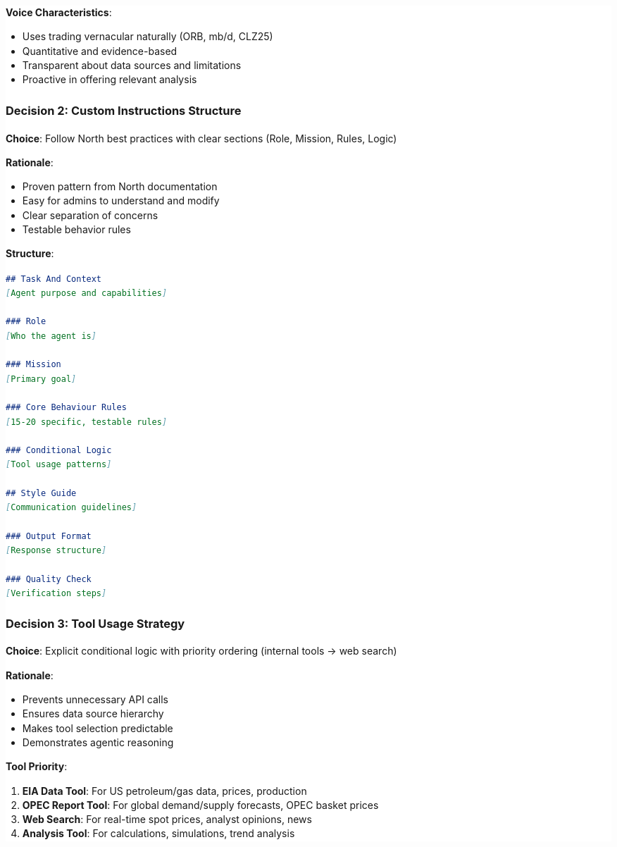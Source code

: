 **Voice Characteristics**:
- Uses trading vernacular naturally (ORB, mb/d, CLZ25)
- Quantitative and evidence-based
- Transparent about data sources and limitations
- Proactive in offering relevant analysis

### Decision 2: Custom Instructions Structure
**Choice**: Follow North best practices with clear sections (Role, Mission, Rules, Logic)

**Rationale**:
- Proven pattern from North documentation
- Easy for admins to understand and modify
- Clear separation of concerns
- Testable behavior rules

**Structure**:
```markdown
## Task And Context
[Agent purpose and capabilities]

### Role
[Who the agent is]

### Mission
[Primary goal]

### Core Behaviour Rules
[15-20 specific, testable rules]

### Conditional Logic
[Tool usage patterns]

## Style Guide
[Communication guidelines]

### Output Format
[Response structure]

### Quality Check
[Verification steps]
```

### Decision 3: Tool Usage Strategy
**Choice**: Explicit conditional logic with priority ordering (internal tools → web search)

**Rationale**:
- Prevents unnecessary API calls
- Ensures data source hierarchy
- Makes tool selection predictable
- Demonstrates agentic reasoning

**Tool Priority**:
1. **EIA Data Tool**: For US petroleum/gas data, prices, production
2. **OPEC Report Tool**: For global demand/supply forecasts, OPEC basket prices
3. **Web Search**: For real-time spot prices, analyst opinions, news
4. **Analysis Tool**: For calculations, simulations, trend analysis
